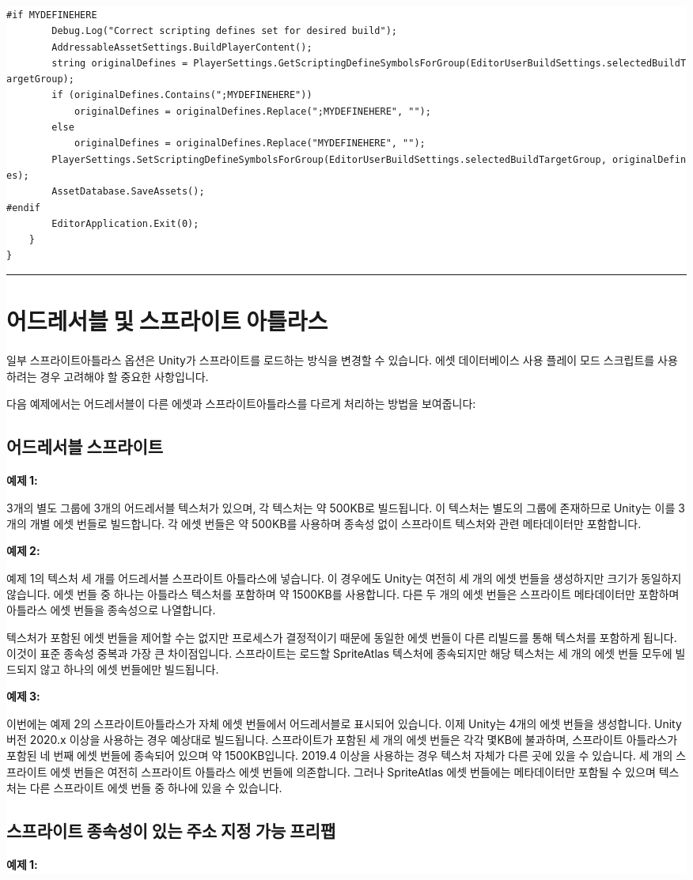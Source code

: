 ```
#if MYDEFINEHERE
        Debug.Log("Correct scripting defines set for desired build");
        AddressableAssetSettings.BuildPlayerContent();
        string originalDefines = PlayerSettings.GetScriptingDefineSymbolsForGroup(EditorUserBuildSettings.selectedBuildTargetGroup);
        if (originalDefines.Contains(";MYDEFINEHERE"))
            originalDefines = originalDefines.Replace(";MYDEFINEHERE", "");
        else
            originalDefines = originalDefines.Replace("MYDEFINEHERE", "");
        PlayerSettings.SetScriptingDefineSymbolsForGroup(EditorUserBuildSettings.selectedBuildTargetGroup, originalDefines);
        AssetDatabase.SaveAssets();
#endif
        EditorApplication.Exit(0);
    }
}
```

---

# 어드레서블 및 스프라이트 아틀라스

일부 스프라이트아틀라스 옵션은 Unity가 스프라이트를 로드하는 방식을 변경할 수 있습니다. 에셋 데이터베이스 사용 플레이 모드 스크립트를 사용하려는 경우 고려해야 할 중요한 사항입니다.

다음 예제에서는 어드레서블이 다른 에셋과 스프라이트아틀라스를 다르게 처리하는 방법을 보여줍니다:

## 어드레서블 스프라이트

**예제 1:**

3개의 별도 그룹에 3개의 어드레서블 텍스처가 있으며, 각 텍스처는 약 500KB로 빌드됩니다. 이 텍스처는 별도의 그룹에 존재하므로 Unity는 이를 3개의 개별 에셋 번들로 빌드합니다. 각 에셋 번들은 약 500KB를 사용하며 종속성 없이 스프라이트 텍스처와 관련 메타데이터만 포함합니다.

**예제 2:**

예제 1의 텍스처 세 개를 어드레서블 스프라이트 아틀라스에 넣습니다. 이 경우에도 Unity는 여전히 세 개의 에셋 번들을 생성하지만 크기가 동일하지 않습니다. 에셋 번들 중 하나는 아틀라스 텍스처를 포함하며 약 1500KB를 사용합니다. 다른 두 개의 에셋 번들은 스프라이트 메타데이터만 포함하며 아틀라스 에셋 번들을 종속성으로 나열합니다.

텍스처가 포함된 에셋 번들을 제어할 수는 없지만 프로세스가 결정적이기 때문에 동일한 에셋 번들이 다른 리빌드를 통해 텍스처를 포함하게 됩니다. 이것이 표준 종속성 중복과 가장 큰 차이점입니다. 스프라이트는 로드할 SpriteAtlas 텍스처에 종속되지만 해당 텍스처는 세 개의 에셋 번들 모두에 빌드되지 않고 하나의 에셋 번들에만 빌드됩니다.

**예제 3:**

이번에는 예제 2의 스프라이트아틀라스가 자체 에셋 번들에서 어드레서블로 표시되어 있습니다. 이제 Unity는 4개의 에셋 번들을 생성합니다. Unity 버전 2020.x 이상을 사용하는 경우 예상대로 빌드됩니다. 스프라이트가 포함된 세 개의 에셋 번들은 각각 몇KB에 불과하며, 스프라이트 아틀라스가 포함된 네 번째 에셋 번들에 종속되어 있으며 약 1500KB입니다. 2019.4 이상을 사용하는 경우 텍스처 자체가 다른 곳에 있을 수 있습니다. 세 개의 스프라이트 에셋 번들은 여전히 스프라이트 아틀라스 에셋 번들에 의존합니다. 그러나 SpriteAtlas 에셋 번들에는 메타데이터만 포함될 수 있으며 텍스처는 다른 스프라이트 에셋 번들 중 하나에 있을 수 있습니다.

## 스프라이트 종속성이 있는 주소 지정 가능 프리팹

**예제 1:**
